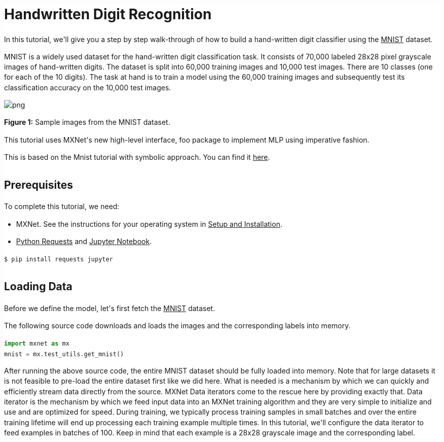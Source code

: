 # Handwritten Digit Recognition

In this tutorial, we'll give you a step by step walk-through of how to build a hand-written digit classifier using the [MNIST](https://en.wikipedia.org/wiki/MNIST_database) dataset.

MNIST is a widely used dataset for the hand-written digit classification task. It consists of 70,000 labeled 28x28 pixel grayscale images of hand-written digits. The dataset is split into 60,000 training images and 10,000 test images. There are 10 classes (one for each of the 10 digits). The task at hand is to train a model using the 60,000 training images and subsequently test its classification accuracy on the 10,000 test images.

![png](https://raw.githubusercontent.com/dmlc/web-data/master/mxnet/example/mnist.png)

**Figure 1:** Sample images from the MNIST dataset.

This tutorial uses MXNet's new high-level interface, foo package to implement MLP using
imperative fashion.

This is based on the Mnist tutorial with symbolic approach. You can find it [here](http://mxnet.io/tutorials/python/mnist.html).

## Prerequisites
To complete this tutorial, we need:  

- MXNet. See the instructions for your operating system in [Setup and Installation](http://mxnet.io/get_started/install.html).  

- [Python Requests](http://docs.python-requests.org/en/master/) and [Jupyter Notebook](http://jupyter.org/index.html).

```
$ pip install requests jupyter
```

## Loading Data

Before we define the model, let's first fetch the [MNIST](http://yann.lecun.com/exdb/mnist/) dataset.

The following source code downloads and loads the images and the corresponding labels into memory.

```python
import mxnet as mx
mnist = mx.test_utils.get_mnist()
```

After running the above source code, the entire MNIST dataset should be fully loaded into memory. Note that for large datasets it is not feasible to pre-load the entire dataset first like we did here. What is needed is a mechanism by which we can quickly and efficiently stream data directly from the source. MXNet Data iterators come to the rescue here by providing exactly that. Data iterator is the mechanism by which we feed input data into an MXNet training algorithm and they are very simple to initialize and use and are optimized for speed. During training, we typically process training samples in small batches and over the entire training lifetime will end up processing each training example multiple times. In this tutorial, we'll configure the data iterator to feed examples in batches of 100. Keep in mind that each example is a 28x28 grayscale image and the corresponding label.
